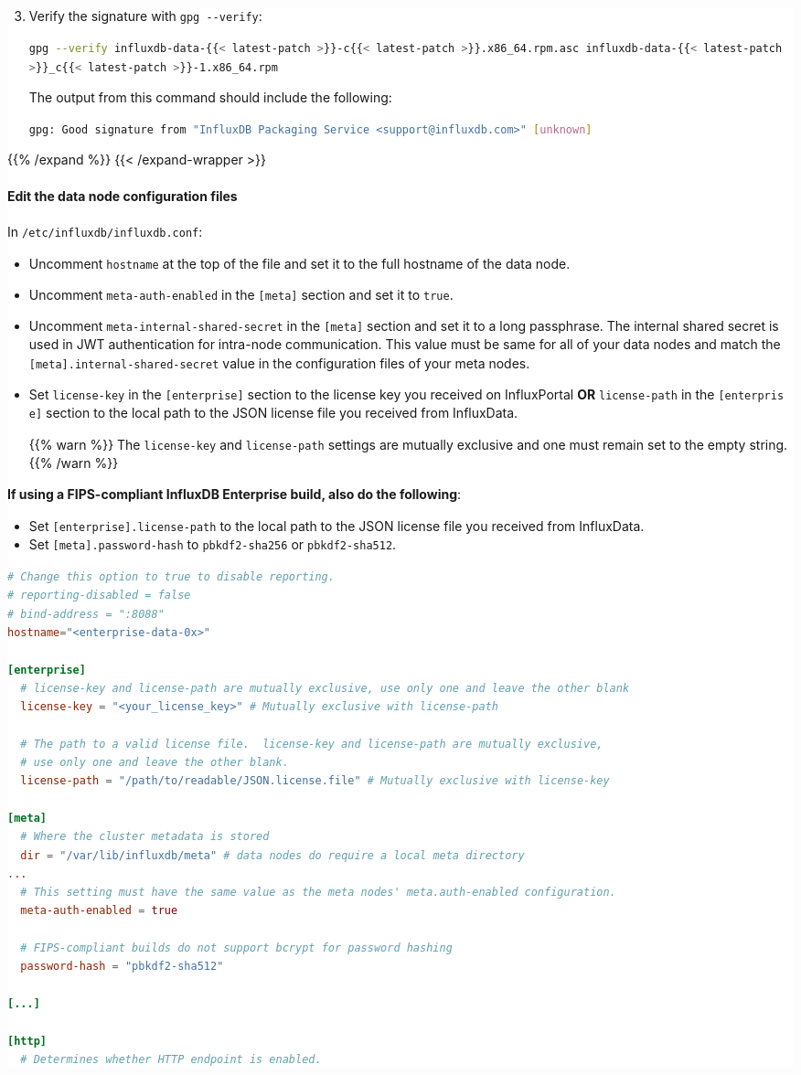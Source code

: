 3.  Verify the signature with `gpg --verify`:
   
    ```sh
    gpg --verify influxdb-data-{{< latest-patch >}}-c{{< latest-patch >}}.x86_64.rpm.asc influxdb-data-{{< latest-patch >}}_c{{< latest-patch >}}-1.x86_64.rpm
    ```
    
    The output from this command should include the following:
   
    ```sh
    gpg: Good signature from "InfluxDB Packaging Service <support@influxdb.com>" [unknown]
    ```
{{% /expand %}}
{{< /expand-wrapper >}}

#### Edit the data node configuration files

In `/etc/influxdb/influxdb.conf`:

- Uncomment `hostname` at the top of the file and set it to the full hostname of the data node.
- Uncomment `meta-auth-enabled` in the `[meta]` section and set it to `true`.
- Uncomment `meta-internal-shared-secret` in the `[meta]` section and set it to a long passphrase.
  The internal shared secret is used in JWT authentication for intra-node communication.
  This value must be same for all of your data nodes and match the
  `[meta].internal-shared-secret` value in the configuration files of your meta nodes.
- Set `license-key` in the `[enterprise]` section to the license key you received
  on InfluxPortal **OR** `license-path` in the `[enterprise]` section to the local
  path to the JSON license file you received from InfluxData.

  {{% warn %}}
  The `license-key` and `license-path` settings are mutually exclusive and one must remain set to the empty string.
  {{% /warn %}}

**If using a FIPS-compliant InfluxDB Enterprise build, also do the following**:

- Set `[enterprise].license-path` to the local path to the JSON license file
  you received from InfluxData.
- Set `[meta].password-hash` to `pbkdf2-sha256` or `pbkdf2-sha512`.

```toml
# Change this option to true to disable reporting.
# reporting-disabled = false
# bind-address = ":8088"
hostname="<enterprise-data-0x>"

[enterprise]
  # license-key and license-path are mutually exclusive, use only one and leave the other blank
  license-key = "<your_license_key>" # Mutually exclusive with license-path

  # The path to a valid license file.  license-key and license-path are mutually exclusive,
  # use only one and leave the other blank.
  license-path = "/path/to/readable/JSON.license.file" # Mutually exclusive with license-key

[meta]
  # Where the cluster metadata is stored
  dir = "/var/lib/influxdb/meta" # data nodes do require a local meta directory
...
  # This setting must have the same value as the meta nodes' meta.auth-enabled configuration.
  meta-auth-enabled = true

  # FIPS-compliant builds do not support bcrypt for password hashing
  password-hash = "pbkdf2-sha512"

[...]

[http]
  # Determines whether HTTP endpoint is enabled.
```